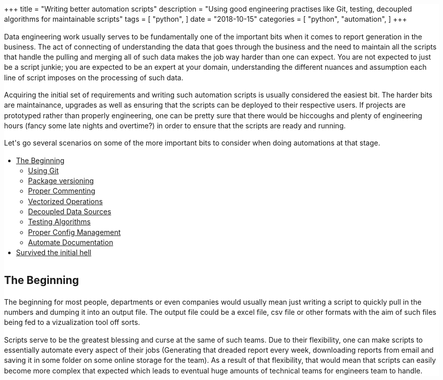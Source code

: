 +++
title = "Writing better automation scripts"
description = "Using good engineering practises like Git, testing, decoupled algorithms for maintainable scripts"
tags = [
    "python",
]
date = "2018-10-15"
categories = [
    "python",
    "automation",
]
+++

Data engineering work usually serves to be fundamentally one of the important bits when it comes to report generation in the business. The act of connecting of understanding the data that goes through the business and the need to maintain all the scripts that handle the pulling and merging all of such data makes the job way harder than one can expect. You are not expected to just be a script junkie; you are expected to be an expert at your domain, understanding the different nuances and assumption each line of script imposes on the processing of such data.

Acquiring the initial set of requirements and writing such automation scripts is usually considered the easiest bit. The harder bits are maintainance, upgrades as well as ensuring that the scripts can be deployed to their respective users. If projects are prototyped rather than properly engineering, one can be pretty sure that there would be hiccoughs and plenty of engineering hours (fancy some late nights and overtime?) in order to ensure that the scripts are ready and running.

Let's go several scenarios on some of the more important bits to consider when doing automations at that stage.

- [The Beginning](#the-beginning)
    - [Using Git](#using-git)
    - [Package versioning](#package-versioning)
    - [Proper Commenting](#proper-commenting)
    - [Vectorized Operations](#vectorized-operations)
    - [Decoupled Data Sources](#decoupled-data-sources)
    - [Testing Algorithms](#testing-algorithms)
    - [Proper Config Management](#proper-config-management)
    - [Automate Documentation](#automate-documentation)
- [Survived the initial hell](#survived-the-initial-hell)

## The Beginning

The beginning for most people, departments or even companies would usually mean just writing a script to quickly pull in the numbers and dumping it into an output file. The output file could be a excel file, csv file or other formats with the aim of such files being fed to a vizualization tool off sorts.

Scripts serve to be the greatest blessing and curse at the same of such teams. Due to their flexibility, one can make scripts to essentially automate every aspect of their jobs (Generating that dreaded report every week, downloading reports from email and saving it in some folder on some online storage for the team). As a result of that flexibility, that would mean that scripts can easily become more complex that expected which leads to eventual huge amounts of technical teams for engineers team to handle.
